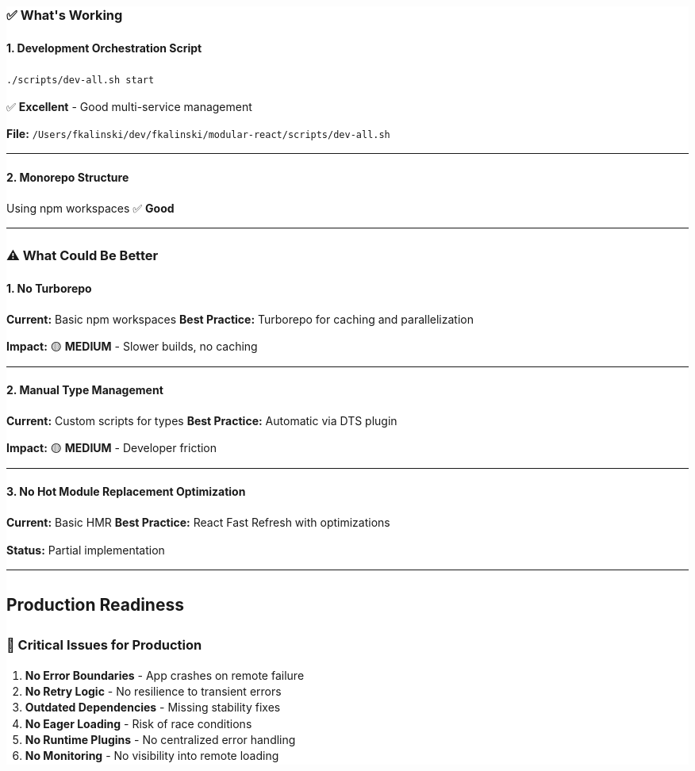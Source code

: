 ### ✅ What's Working

#### 1. Development Orchestration Script

```bash
./scripts/dev-all.sh start
```

✅ **Excellent** - Good multi-service management

**File:** `/Users/fkalinski/dev/fkalinski/modular-react/scripts/dev-all.sh`

---

#### 2. Monorepo Structure

Using npm workspaces ✅ **Good**

---

### ⚠️ What Could Be Better

#### 1. No Turborepo

**Current:** Basic npm workspaces
**Best Practice:** Turborepo for caching and parallelization

**Impact:** 🟡 **MEDIUM** - Slower builds, no caching

---

#### 2. Manual Type Management

**Current:** Custom scripts for types
**Best Practice:** Automatic via DTS plugin

**Impact:** 🟡 **MEDIUM** - Developer friction

---

#### 3. No Hot Module Replacement Optimization

**Current:** Basic HMR
**Best Practice:** React Fast Refresh with optimizations

**Status:** Partial implementation

---

## Production Readiness

### 🔴 Critical Issues for Production

1. **No Error Boundaries** - App crashes on remote failure
2. **No Retry Logic** - No resilience to transient errors
3. **Outdated Dependencies** - Missing stability fixes
4. **No Eager Loading** - Risk of race conditions
5. **No Runtime Plugins** - No centralized error handling
6. **No Monitoring** - No visibility into remote loading
